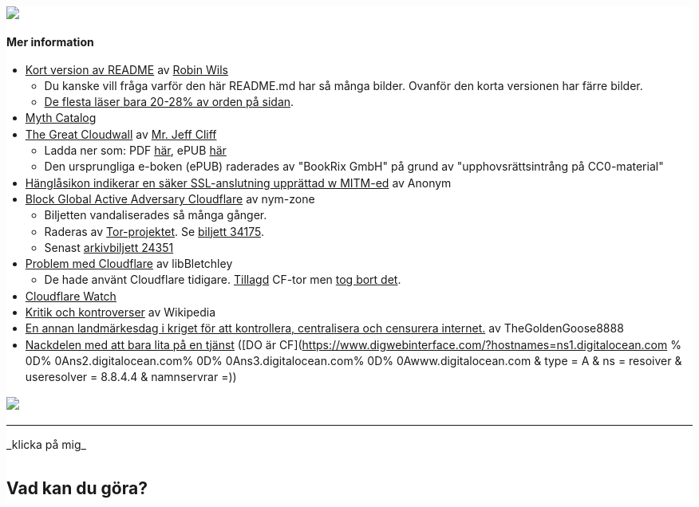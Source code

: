 
![](https://codeberg.org/crimeflare/cloudflare-tor/media/branch/master/image/goodorbad.jpg)


**Mer information**
* [Kort version av README](sv.short.md) av [Robin Wils](https://linuxrocks.online/@RMW) 
  * Du kanske vill fråga varför den här README.md har så många bilder. Ovanför den korta versionen har färre bilder.
  * [De flesta läser bara 20-28% av orden på sidan](https://movableink.com/blog/29-incredible-stats-that-prove-the-power-of-visual-marketing/).
* [Myth Catalog](myth_catalog.md) 
* [The Great Cloudwall](Article.txt) av [Mr. Jeff Cliff](https://shitposter.club/users/jeffcliff)
  * Ladda ner som: PDF [här](../pdf/2019-The_Great_Cloudwall.pdf), ePUB [här](../pdf/2019-Jeff_Cliff_The_Great_Cloudwall.epub)
  * Den ursprungliga e-boken (ePUB) raderades av "BookRix GmbH" på grund av "upphovsrättsintrång på CC0-material"
* [Hänglåsikon indikerar en säker SSL-anslutning upprättad w MITM-ed](https://bugs.debian.org/cgi-bin/bugreport.cgi?bug=831835) av Anonym
* [Block Global Active Adversary Cloudflare](https://trac.torproject.org/projects/tor/ticket/24351) av nym-zone
  * Biljetten vandaliserades så många gånger.
  * Raderas av [Tor-projektet](https://lists.torproject.org/pipermail/anti-censorship-team/2020-May/000098.html). Se [biljett 34175](https://trac.torproject.org/projects/tor/ticket/34175).
  * Senast [arkivbiljett 24351](https://web.archive.org/web/20200301013104/https://trac.torproject.org/projects/tor/ticket/24351)
* [Problem med Cloudflare](https://github.com/privacytoolsIO/privacytools.io/issues/374#issuecomment-460077544) av libBletchley
  * De hade använt Cloudflare tidigare. [Tillagd](https://github.com/privacytools/privacytools.io/pull/1205) CF-tor men [tog bort det](https://github.com/privacytools/privacytools.io/pull/1804).
* [Cloudflare Watch](http://www.crimeflare.org:82/)
* [Kritik och kontroverser](https://sv.wikipedia.org/wiki/Cloudflare#Criticism_and_controversies) av Wikipedia
* [En annan landmärkesdag i kriget för att kontrollera, centralisera och censurera internet.](https://www.reddit.com/r/privacy/comments/b8dptl/another_landmark_day_in_the_war_to_control/) av TheGoldenGoose8888
* [Nackdelen med att bara lita på en tjänst](https://twitter.com/w3Nicolas/status/1134529316904153089) ([DO är CF](https://www.digwebinterface.com/?hostnames=ns1.digitalocean.com % 0D% 0Ans2.digitalocean.com% 0D% 0Ans3.digitalocean.com% 0D% 0Awww.digitalocean.com & type = A & ns = resoiver & useresolver = 8.8.4.4 & namnservrar =))

![](https://codeberg.org/crimeflare/cloudflare-tor/media/branch/master/image/watcloudflare.jpg)


</Detaljer>

---

<detaljer>
<summary> _klicka på mig_

## Vad kan du göra?
</Summary>
